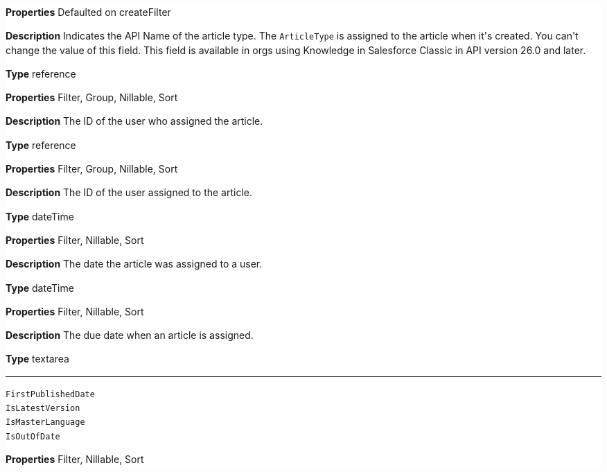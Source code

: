 **Properties**
Defaulted on createFilter

**Description**
Indicates the API Name of the article type. The `ArticleType` is assigned to the
article when it's created. You can't change the value of this field. This field is available
in orgs using Knowledge in Salesforce Classic in API version 26.0 and later.

**Type**
reference

**Properties**
Filter, Group, Nillable, Sort

**Description**
The ID of the user who assigned the article.

**Type**
reference

**Properties**
Filter, Group, Nillable, Sort

**Description**
The ID of the user assigned to the article.

**Type**
dateTime

**Properties**
Filter, Nillable, Sort

**Description**
The date the article was assigned to a user.

**Type**
dateTime

**Properties**
Filter, Nillable, Sort

**Description**
The due date when an article is assigned.

**Type**
textarea


-----

```
FirstPublishedDate
IsLatestVersion
IsMasterLanguage
IsOutOfDate

```

**Properties**
Filter, Nillable, Sort
